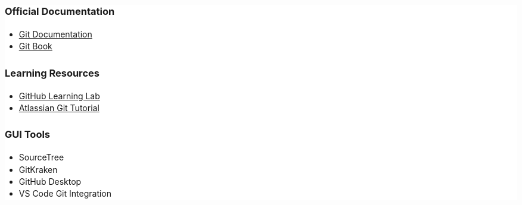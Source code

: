 ### Official Documentation
- [Git Documentation](https://git-scm.com/doc)
- [Git Book](https://git-scm.com/book)

### Learning Resources
- [GitHub Learning Lab](https://lab.github.com/)
- [Atlassian Git Tutorial](https://www.atlassian.com/git/tutorials)

### GUI Tools
- SourceTree
- GitKraken
- GitHub Desktop
- VS Code Git Integration